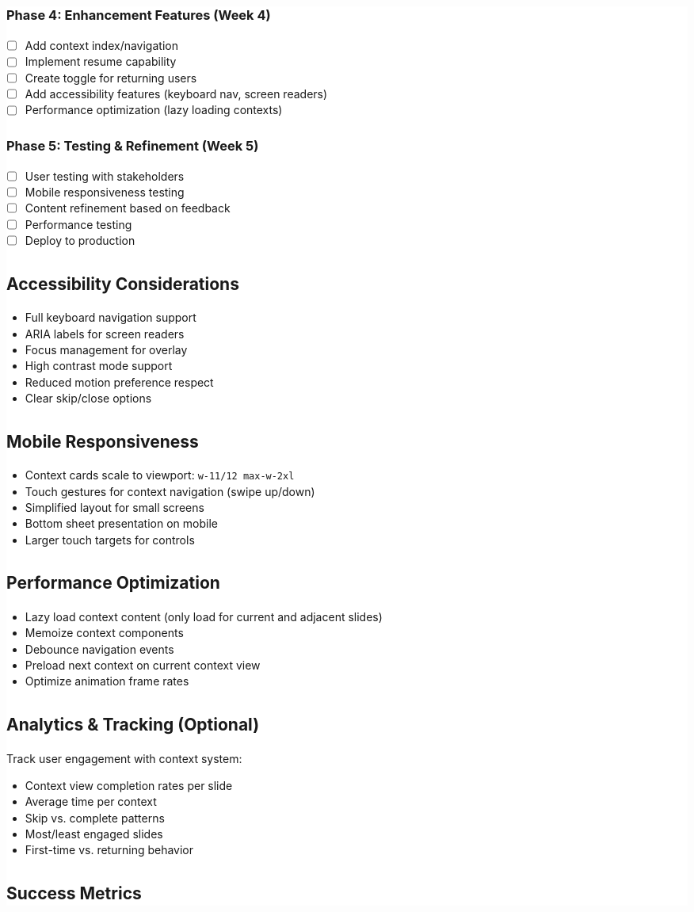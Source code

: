 ### Phase 4: Enhancement Features (Week 4)
- [ ] Add context index/navigation
- [ ] Implement resume capability
- [ ] Create toggle for returning users
- [ ] Add accessibility features (keyboard nav, screen readers)
- [ ] Performance optimization (lazy loading contexts)

### Phase 5: Testing & Refinement (Week 5)
- [ ] User testing with stakeholders
- [ ] Mobile responsiveness testing
- [ ] Content refinement based on feedback
- [ ] Performance testing
- [ ] Deploy to production

## Accessibility Considerations

- Full keyboard navigation support
- ARIA labels for screen readers
- Focus management for overlay
- High contrast mode support
- Reduced motion preference respect
- Clear skip/close options

## Mobile Responsiveness

- Context cards scale to viewport: `w-11/12 max-w-2xl`
- Touch gestures for context navigation (swipe up/down)
- Simplified layout for small screens
- Bottom sheet presentation on mobile
- Larger touch targets for controls

## Performance Optimization

- Lazy load context content (only load for current and adjacent slides)
- Memoize context components
- Debounce navigation events
- Preload next context on current context view
- Optimize animation frame rates

## Analytics & Tracking (Optional)

Track user engagement with context system:
- Context view completion rates per slide
- Average time per context
- Skip vs. complete patterns
- Most/least engaged slides
- First-time vs. returning behavior

## Success Metrics
